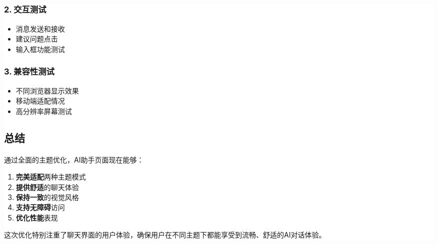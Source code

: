 ### 2. 交互测试
- 消息发送和接收
- 建议问题点击
- 输入框功能测试

### 3. 兼容性测试
- 不同浏览器显示效果
- 移动端适配情况
- 高分辨率屏幕测试

## 总结

通过全面的主题优化，AI助手页面现在能够：

1. **完美适配**两种主题模式
2. **提供舒适**的聊天体验
3. **保持一致**的视觉风格
4. **支持无障碍**访问
5. **优化性能**表现

这次优化特别注重了聊天界面的用户体验，确保用户在不同主题下都能享受到流畅、舒适的AI对话体验。
